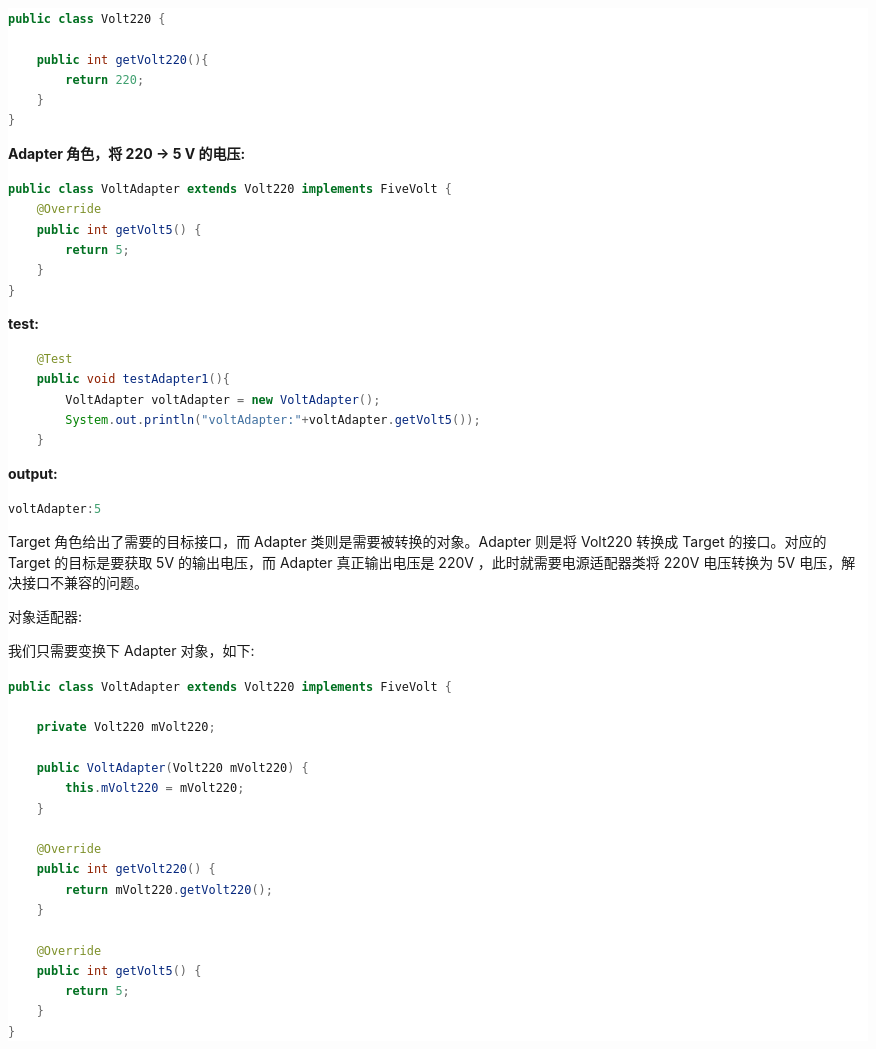 ```java
public class Volt220 {

    public int getVolt220(){
        return 220;
    }
}
```

**Adapter 角色，将 220 -&gt; 5 V 的电压:**

```java
public class VoltAdapter extends Volt220 implements FiveVolt {
    @Override
    public int getVolt5() {
        return 5;
    }
}
```

**test:**

```java
    @Test
    public void testAdapter1(){
        VoltAdapter voltAdapter = new VoltAdapter();
        System.out.println("voltAdapter:"+voltAdapter.getVolt5());
    }
```

**output:**

```java
voltAdapter:5
```

Target 角色给出了需要的目标接口，而 Adapter 类则是需要被转换的对象。Adapter 则是将 Volt220 转换成 Target 的接口。对应的 Target 的目标是要获取 5V 的输出电压，而 Adapter 真正输出电压是 220V ，此时就需要电源适配器类将 220V 电压转换为 5V 电压，解决接口不兼容的问题。

对象适配器:

我们只需要变换下 Adapter 对象，如下:

```java
public class VoltAdapter extends Volt220 implements FiveVolt {

    private Volt220 mVolt220;

    public VoltAdapter(Volt220 mVolt220) {
        this.mVolt220 = mVolt220;
    }

    @Override
    public int getVolt220() {
        return mVolt220.getVolt220();
    }

    @Override
    public int getVolt5() {
        return 5;
    }
}
```
